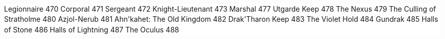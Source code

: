 <td>Legionnaire</td>
</tr>
<tr class="even">
<td>470</td>
<td>Corporal</td>
</tr>
<tr class="odd">
<td>471</td>
<td>Sergeant</td>
</tr>
<tr class="even">
<td>472</td>
<td>Knight-Lieutenant</td>
</tr>
<tr class="odd">
<td>473</td>
<td>Marshal</td>
</tr>
<tr class="even">
<td>477</td>
<td>Utgarde Keep</td>
</tr>
<tr class="odd">
<td>478</td>
<td>The Nexus</td>
</tr>
<tr class="even">
<td>479</td>
<td>The Culling of Stratholme</td>
</tr>
<tr class="odd">
<td>480</td>
<td>Azjol-Nerub</td>
</tr>
<tr class="even">
<td>481</td>
<td>Ahn'kahet: The Old Kingdom</td>
</tr>
<tr class="odd">
<td>482</td>
<td>Drak'Tharon Keep</td>
</tr>
<tr class="even">
<td>483</td>
<td>The Violet Hold</td>
</tr>
<tr class="odd">
<td>484</td>
<td>Gundrak</td>
</tr>
<tr class="even">
<td>485</td>
<td>Halls of Stone</td>
</tr>
<tr class="odd">
<td>486</td>
<td>Halls of Lightning</td>
</tr>
<tr class="even">
<td>487</td>
<td>The Oculus</td>
</tr>
<tr class="odd">
<td>488</td>